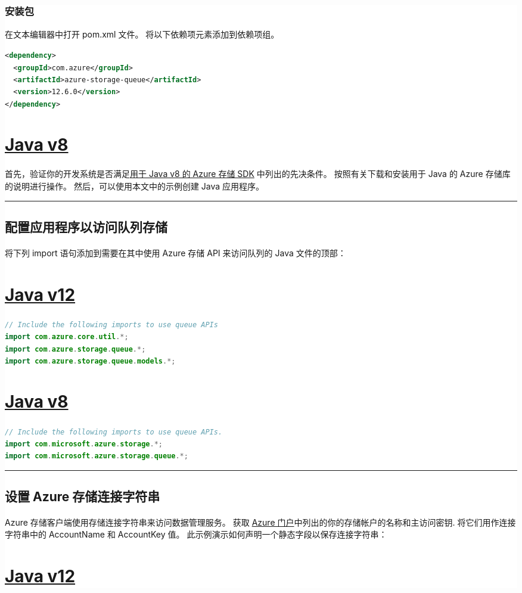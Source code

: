 ### <a name="install-the-package"></a>安装包

在文本编辑器中打开 pom.xml 文件。 将以下依赖项元素添加到依赖项组。

```xml
<dependency>
  <groupId>com.azure</groupId>
  <artifactId>azure-storage-queue</artifactId>
  <version>12.6.0</version>
</dependency>
```

# <a name="java-v8"></a>[Java v8](#tab/java8)

首先，验证你的开发系统是否满足[用于 Java v8 的 Azure 存储 SDK](https://github.com/azure/azure-storage-java) 中列出的先决条件。 按照有关下载和安装用于 Java 的 Azure 存储库的说明进行操作。 然后，可以使用本文中的示例创建 Java 应用程序。

---

## <a name="configure-your-application-to-access-queue-storage"></a>配置应用程序以访问队列存储

将下列 import 语句添加到需要在其中使用 Azure 存储 API 来访问队列的 Java 文件的顶部：

# <a name="java-v12"></a>[Java v12](#tab/java)

```java
// Include the following imports to use queue APIs
import com.azure.core.util.*;
import com.azure.storage.queue.*;
import com.azure.storage.queue.models.*;
```

# <a name="java-v8"></a>[Java v8](#tab/java8)

```java
// Include the following imports to use queue APIs.
import com.microsoft.azure.storage.*;
import com.microsoft.azure.storage.queue.*;
```

---

## <a name="set-up-an-azure-storage-connection-string"></a>设置 Azure 存储连接字符串

Azure 存储客户端使用存储连接字符串来访问数据管理服务。 获取 [Azure 门户](https://portal.azure.cn)中列出的你的存储帐户的名称和主访问密钥. 将它们用作连接字符串中的 AccountName 和 AccountKey 值。 此示例演示如何声明一个静态字段以保存连接字符串：

# <a name="java-v12"></a>[Java v12](#tab/java)
